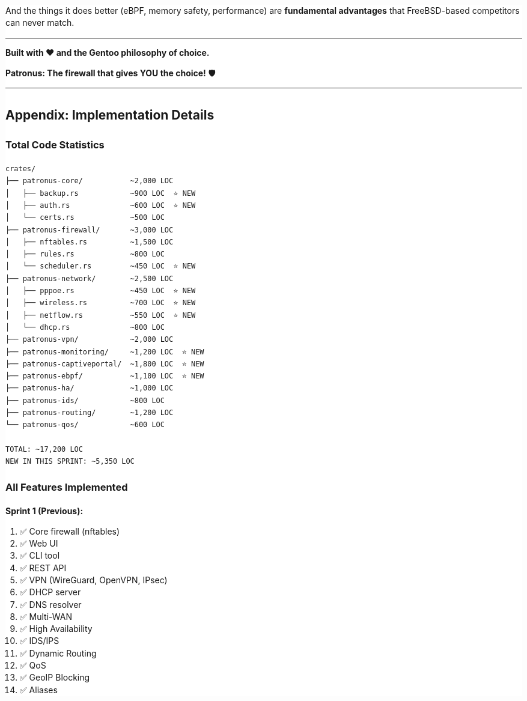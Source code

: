 And the things it does better (eBPF, memory safety, performance) are **fundamental advantages** that FreeBSD-based competitors can never match.

---

**Built with ❤️ and the Gentoo philosophy of choice.**

**Patronus: The firewall that gives YOU the choice!** 🛡️

---

## Appendix: Implementation Details

### Total Code Statistics

```
crates/
├── patronus-core/           ~2,000 LOC
│   ├── backup.rs            ~900 LOC  ⭐ NEW
│   ├── auth.rs              ~600 LOC  ⭐ NEW
│   └── certs.rs             ~500 LOC
├── patronus-firewall/       ~3,000 LOC
│   ├── nftables.rs          ~1,500 LOC
│   ├── rules.rs             ~800 LOC
│   └── scheduler.rs         ~450 LOC  ⭐ NEW
├── patronus-network/        ~2,500 LOC
│   ├── pppoe.rs             ~450 LOC  ⭐ NEW
│   ├── wireless.rs          ~700 LOC  ⭐ NEW
│   ├── netflow.rs           ~550 LOC  ⭐ NEW
│   └── dhcp.rs              ~800 LOC
├── patronus-vpn/            ~2,000 LOC
├── patronus-monitoring/     ~1,200 LOC  ⭐ NEW
├── patronus-captiveportal/  ~1,800 LOC  ⭐ NEW
├── patronus-ebpf/           ~1,100 LOC  ⭐ NEW
├── patronus-ha/             ~1,000 LOC
├── patronus-ids/            ~800 LOC
├── patronus-routing/        ~1,200 LOC
└── patronus-qos/            ~600 LOC

TOTAL: ~17,200 LOC
NEW IN THIS SPRINT: ~5,350 LOC
```

### All Features Implemented

**Sprint 1 (Previous):**
1. ✅ Core firewall (nftables)
2. ✅ Web UI
3. ✅ CLI tool
4. ✅ REST API
5. ✅ VPN (WireGuard, OpenVPN, IPsec)
6. ✅ DHCP server
7. ✅ DNS resolver
8. ✅ Multi-WAN
9. ✅ High Availability
10. ✅ IDS/IPS
11. ✅ Dynamic Routing
12. ✅ QoS
13. ✅ GeoIP Blocking
14. ✅ Aliases
